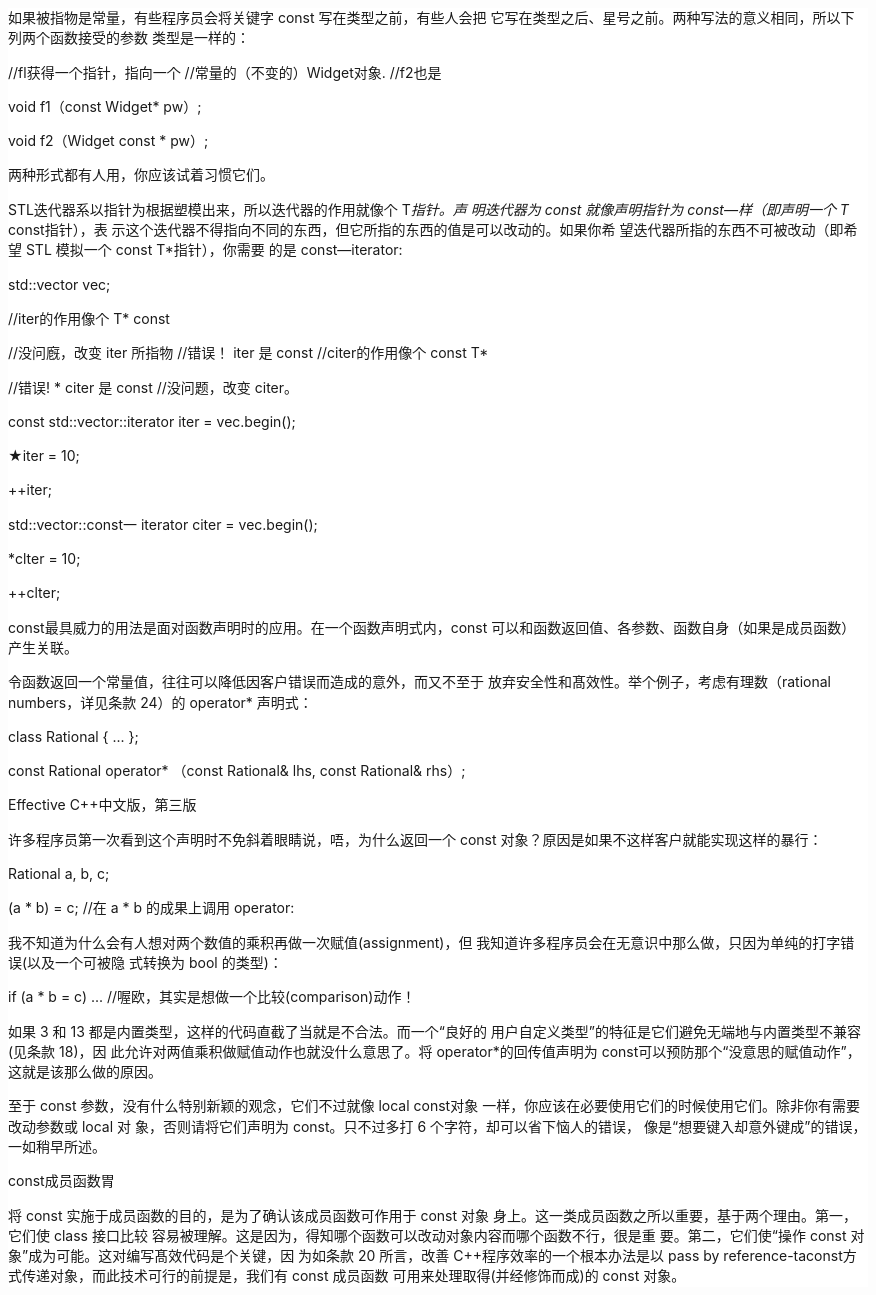 如果被指物是常量，有些程序员会将关键字 const 写在类型之前，有些人会把 它写在类型之后、星号之前。两种写法的意义相同，所以下列两个函数接受的参数 类型是一样的：

//fl获得一个指针，指向一个 //常量的（不变的）Widget对象. //f2也是



void f1（const Widget* pw）;

void f2（Widget const * pw）;

两种形式都有人用，你应该试着习惯它们。

STL迭代器系以指针为根据塑模出来，所以迭代器的作用就像个 T*指针。声 明迭代器为 const 就像声明指针为 const—样（即声明一个 T* const指针），表 示这个迭代器不得指向不同的东西，但它所指的东西的值是可以改动的。如果你希 望迭代器所指的东西不可被改动（即希望 STL 模拟一个 const T*指针），你需要 的是 const—iterator:

std::vector<int> vec;

//iter的作用像个 T* const

//没问廐，改变 iter 所指物 //错误！ iter 是 const //citer的作用像个 const T*

//错误! * citer 是 const //没问题，改变 citer。



const std::vector<int>::iterator iter = vec.begin();

★iter = 10;

++iter;

std::vector<int>::const一 iterator citer = vec.begin();

*clter = 10;

++clter;

const最具威力的用法是面对函数声明时的应用。在一个函数声明式内，const 可以和函数返回值、各参数、函数自身（如果是成员函数）产生关联。

令函数返回一个常量值，往往可以降低因客户错误而造成的意外，而又不至于 放弃安全性和髙效性。举个例子，考虑有理数（rational numbers，详见条款 24）的 operator* 声明式：

class Rational { ... };

const Rational operator* （const Rational& lhs, const Rational& rhs）;

Effective C++中文版，第三版

许多程序员第一次看到这个声明时不免斜着眼睛说，唔，为什么返回一个 const 对象？原因是如果不这样客户就能实现这样的暴行：

Rational a, b, c;

(a * b) = c;    //在 a * b 的成果上调用 operator:

我不知道为什么会有人想对两个数值的乘积再做一次赋值(assignment)，但 我知道许多程序员会在无意识中那么做，只因为单纯的打字错误(以及一个可被隐 式转换为 bool 的类型)：

if (a * b = c) ...    //喔欧，其实是想做一个比较(comparison)动作！

如果 3 和 13 都是内置类型，这样的代码直截了当就是不合法。而一个“良好的 用户自定义类型”的特征是它们避免无端地与内置类型不兼容(见条款 18)，因 此允许对两值乘积做赋值动作也就没什么意思了。将 operator*的回传值声明为 const可以预防那个“没意思的赋值动作”，这就是该那么做的原因。

至于 const 参数，没有什么特别新颖的观念，它们不过就像 local const对象 一样，你应该在必要使用它们的时候使用它们。除非你有需要改动参数或 local 对 象，否则请将它们声明为 const。只不过多打 6 个字符，却可以省下恼人的错误， 像是“想要键入却意外键成”的错误，一如稍早所述。

const成员函数胃

将 const 实施于成员函数的目的，是为了确认该成员函数可作用于 const 对象 身上。这一类成员函数之所以重要，基于两个理由。第一，它们使 class 接口比较 容易被理解。这是因为，得知哪个函数可以改动对象内容而哪个函数不行，很是重 要。第二，它们使“操作 const 对象”成为可能。这对编写髙效代码是个关键，因 为如条款 20 所言，改善 C++程序效率的一个根本办法是以 pass by reference-taconst方式传递对象，而此技术可行的前提是，我们有 const 成员函数 可用来处理取得(并经修饰而成)的 const 对象。
